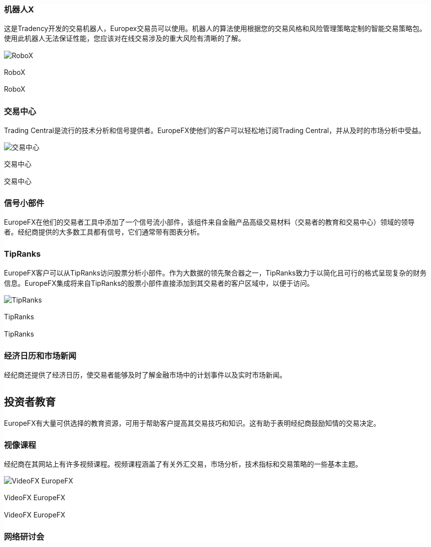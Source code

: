 ### 机器人X

这是Tradency开发的交易机器人，Europex交易员可以使用。机器人的算法使用根据您的交易风格和风险管理策略定制的智能交易策略包。使用此机器人无法保证性能，您应该对在线交易涉及的重大风险有清晰的了解。

![RoboX](https://cdn.fendou.la/funstoutiao/2020/11/EuropeFX-Review-RoboX-1024x363.png "RoboX")

RoboX

RoboX

### 交易中心

Trading Central是流行的技术分析和信号提供者。EuropeFX使他们的客户可以轻松地订阅Trading Central，并从及时的市场分析中受益。

![交易中心](https://cdn.fendou.la/funstoutiao/2020/11/EuropeFX-Review-Trading-Central.png "交易中心")

交易中心

交易中心

### 信号小部件

EuropeFX在他们的交易者工具中添加了一个信号流小部件，该组件来自金融产品高级交易材料（交易者的教育和交易中心）领域的领导者。经纪商提供的大多数工具都有信号，它们通常带有图表分析。

### TipRanks

EuropeFX客户可以从TipRanks访问股票分析小部件。作为大数据的领先聚合器之一，TipRanks致力于以简化且可行的格式呈现复杂的财务信息。EuropeFX集成将来自TipRanks的股票小部件直接添加到其交易者的客户区域中，以便于访问。

![TipRanks](https://cdn.fendou.la/funstoutiao/2020/11/EuropeFX-Review-TipRanks-1024x557.png "TipRanks")

TipRanks

TipRanks

### 经济日历和市场新闻

经纪商还提供了经济日历，使交易者能够及时了解金融市场中的计划事件以及实时市场新闻。

## 投资者教育

EuropeFX有大量可供选择的教育资源，可用于帮助客户提高其交易技巧和知识。这有助于表明经纪商鼓励知情的交易决定。

### 视像课程

经纪商在其网站上有许多视频课程。视频课程涵盖了有关外汇交易，市场分析，技术指标和交易策略的一些基本主题。

![VideoFX EuropeFX](https://cdn.fendou.la/funstoutiao/2020/11/EuropeFX-Review-Video-Academy-EuropeFX-1024x435.png "VideoFX EuropeFX")

VideoFX EuropeFX

VideoFX EuropeFX

### 网络研讨会
